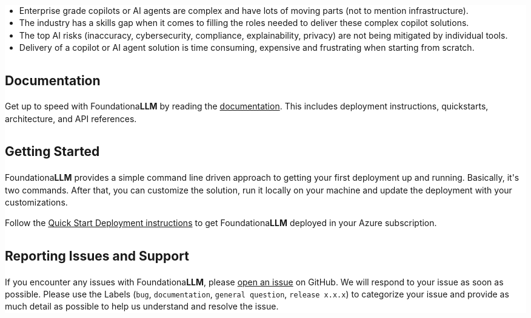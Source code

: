 - Enterprise grade copilots or AI agents are complex and have lots of moving parts (not to mention infrastructure).
- The industry has a skills gap when it comes to filling the roles needed to deliver these complex copilot solutions.
- The top AI risks (inaccuracy, cybersecurity, compliance, explainability, privacy) are not being mitigated by individual tools.
- Delivery of a copilot or AI agent solution is time consuming, expensive and frustrating when starting from scratch.

## Documentation

Get up to speed with Foundationa**LLM** by reading the [documentation](https://docs.foundationallm.ai). This includes deployment instructions, quickstarts, architecture, and API references.

## Getting Started

Foundationa**LLM** provides a simple command line driven approach to getting your first deployment up and running. Basically, it's two commands. After that, you can customize the solution, run it locally on your machine and update the deployment with your customizations.

Follow the [Quick Start Deployment instructions](./docs/deployment/deployment-quick-start.md) to get Foundationa**LLM** deployed in your Azure subscription.

## Reporting Issues and Support

If you encounter any issues with Foundationa**LLM**, please [open an issue](https://github.com/solliancenet/foundationallm/issues) on GitHub. We will respond to your issue as soon as possible. Please use the Labels (`bug`, `documentation`, `general question`, `release x.x.x`) to categorize your issue and provide as much detail as possible to help us understand and resolve the issue.
